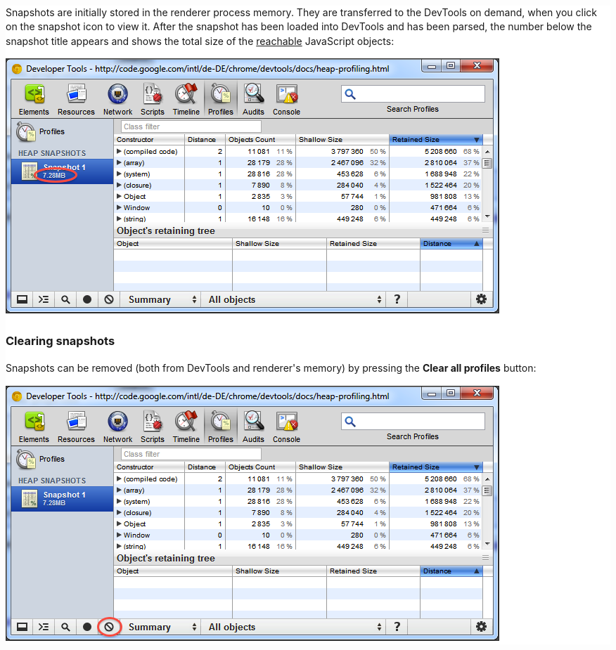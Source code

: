 
<p>Snapshots are initially stored in the renderer process memory. They are
transferred to the DevTools on demand, when you click on the snapshot icon to
view it. After the snapshot has been loaded into DevTools and has been parsed,
the number below the snapshot title appears and shows the total size of
the <a href="memory-analysis-101.html#retaining_paths">reachable</a> JavaScript
objects:</p>

<div class="screenshot"><img src="heap-profiling-files/snapshot_memory.png"></div>

<h3 id="basics_clear">Clearing snapshots</h3>

<p>Snapshots can be removed (both from DevTools and renderer's memory) by
pressing the <strong>Clear all profiles</strong> button:</p>

<div class="screenshot"><img src="heap-profiling-files/clear_profiles.png"></div>
